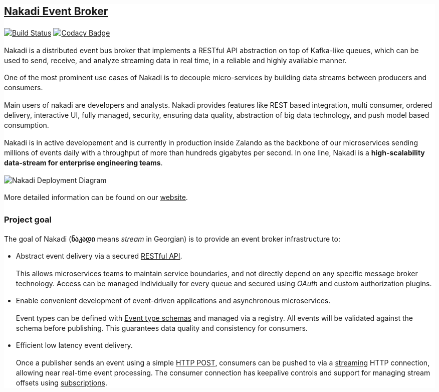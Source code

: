## [Nakadi Event Broker](https://zalando.github.io/nakadi/)

[![Build Status](https://travis-ci.org/zalando/nakadi.svg?branch=master)](https://travis-ci.org/zalando/nakadi)
[![Codacy Badge](https://api.codacy.com/project/badge/Grade/785ccd4ab5e34867b760a8b07c3b62f1)](https://www.codacy.com/app/aruha/nakadi?utm_source=www.github.com&amp;utm_medium=referral&amp;utm_content=zalando/nakadi&amp;utm_campaign=Badge_Grade)

Nakadi is a distributed event bus broker that implements a RESTful API abstraction on top of Kafka-like queues, which can be used to send, receive, and analyze streaming data in real time, in a reliable and highly available manner.

One of the most prominent use cases of Nakadi is to decouple micro-services by building data streams between producers and consumers.

Main users of nakadi are developers and analysts. Nakadi provides features like REST based integration, multi consumer, ordered delivery, interactive UI, fully managed, security, ensuring data quality, abstraction of big data technology, and push model based consumption.

Nakadi is in active developement and is currently in production inside Zalando as the backbone of our microservices sending millions of events daily with a throughput of more than hundreds gigabytes per second. In one line, Nakadi is a **high-scalability data-stream for enterprise engineering teams**.  

![Nakadi Deployment Diagram](docs/img/NakadiDeploymentDiagram.png)

More detailed information can be found on our [website](http://zalando.github.io/nakadi/).

### Project goal

The goal of Nakadi (**ნაკადი** means *stream* in Georgian) is to provide an event broker infrastructure to:

- Abstract event delivery via a secured [RESTful API](https://zalando.github.io/nakadi/manual.html#nakadi-event-bus-api).

    This allows microservices teams to maintain service boundaries, and not directly depend on any specific message broker technology.
    Access can be managed individually for every queue and secured using *OAuth* and custom authorization plugins.

- Enable convenient development of event-driven applications and asynchronous microservices.

    Event types can be defined with [Event type schemas](https://zalando.github.io/nakadi/manual.html#using_event-types)
    and managed via a registry. All events will be validated against the schema before publishing.
    This guarantees data quality and consistency for consumers.    

- Efficient low latency event delivery.

    Once a publisher sends an event using a simple [HTTP POST](https://zalando.github.io/nakadi/manual.html#using_producing-events),
    consumers can be pushed to via a [streaming](https://zalando.github.io/nakadi/manual.html#using_consuming-events-lola)
    HTTP connection, allowing near real-time event processing.
    The consumer connection has keepalive controls and support for managing stream offsets using
    [subscriptions](https://zalando.github.io/nakadi/manual.html#using_consuming-events-hila).
